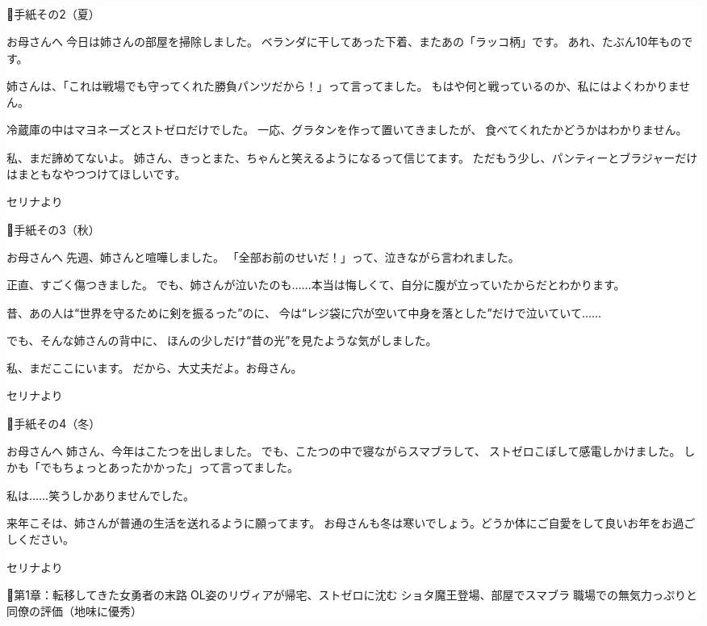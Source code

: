 📜手紙その2（夏）

お母さんへ
今日は姉さんの部屋を掃除しました。
ベランダに干してあった下着、またあの「ラッコ柄」です。
あれ、たぶん10年ものです。

姉さんは、「これは戦場でも守ってくれた勝負パンツだから！」って言ってました。
もはや何と戦っているのか、私にはよくわかりません。

冷蔵庫の中はマヨネーズとストゼロだけでした。
一応、グラタンを作って置いてきましたが、
食べてくれたかどうかはわかりません。

私、まだ諦めてないよ。
姉さん、きっとまた、ちゃんと笑えるようになるって信じてます。
ただもう少し、パンティーとブラジャーだけはまともなやつつけてほしいです。

セリナより

📜手紙その3（秋）

お母さんへ
先週、姉さんと喧嘩しました。
「全部お前のせいだ！」って、泣きながら言われました。

正直、すごく傷つきました。
でも、姉さんが泣いたのも……本当は悔しくて、自分に腹が立っていたからだとわかります。

昔、あの人は“世界を守るために剣を振るった”のに、
今は“レジ袋に穴が空いて中身を落とした”だけで泣いていて……

でも、そんな姉さんの背中に、
ほんの少しだけ“昔の光”を見たような気がしました。

私、まだここにいます。
だから、大丈夫だよ。お母さん。

セリナより

📜手紙その4（冬）

お母さんへ
姉さん、今年はこたつを出しました。
でも、こたつの中で寝ながらスマブラして、
ストゼロこぼして感電しかけました。
しかも「でもちょっとあったかかった」って言ってました。

私は……笑うしかありませんでした。

来年こそは、姉さんが普通の生活を送れるように願ってます。
お母さんも冬は寒いでしょう。どうか体にご自愛をして良いお年をお過ごしください。

セリナより

🧱第1章：転移してきた女勇者の末路
OL姿のリヴィアが帰宅、ストゼロに沈む
ショタ魔王登場、部屋でスマブラ
職場での無気力っぷりと同僚の評価（地味に優秀）
